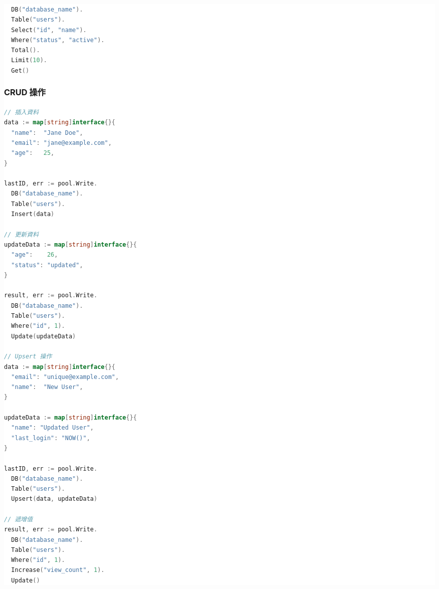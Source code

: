 ```go
  DB("database_name").
  Table("users").
  Select("id", "name").
  Where("status", "active").
  Total().
  Limit(10).
  Get()
```

### CRUD 操作

```go
// 插入資料
data := map[string]interface{}{
  "name":  "Jane Doe",
  "email": "jane@example.com",
  "age":   25,
}

lastID, err := pool.Write.
  DB("database_name").
  Table("users").
  Insert(data)

// 更新資料
updateData := map[string]interface{}{
  "age":    26,
  "status": "updated",
}

result, err := pool.Write.
  DB("database_name").
  Table("users").
  Where("id", 1).
  Update(updateData)

// Upsert 操作
data := map[string]interface{}{
  "email": "unique@example.com",
  "name":  "New User",
}

updateData := map[string]interface{}{
  "name": "Updated User",
  "last_login": "NOW()",
}

lastID, err := pool.Write.
  DB("database_name").
  Table("users").
  Upsert(data, updateData)

// 遞增值
result, err := pool.Write.
  DB("database_name").
  Table("users").
  Where("id", 1).
  Increase("view_count", 1).
  Update()
```
